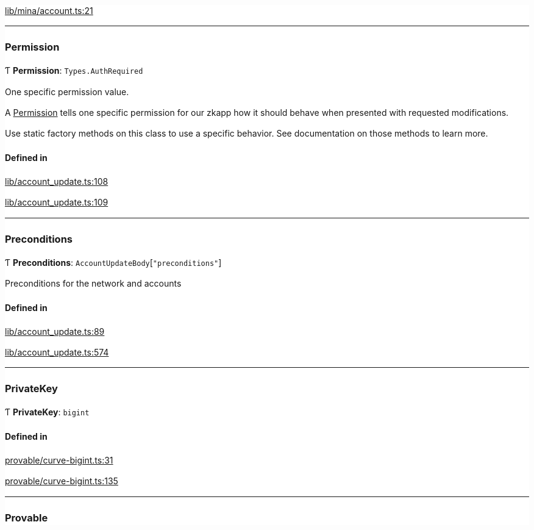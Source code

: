 [lib/mina/account.ts:21](https://github.com/o1-labs/snarkyjs/blob/5a945ad8/src/lib/mina/account.ts#L21)

___

### Permission

Ƭ **Permission**: `Types.AuthRequired`

One specific permission value.

A [Permission](modules.md#permission-1) tells one specific permission for our zkapp how it
should behave when presented with requested modifications.

Use static factory methods on this class to use a specific behavior. See
documentation on those methods to learn more.

#### Defined in

[lib/account_update.ts:108](https://github.com/o1-labs/snarkyjs/blob/5a945ad8/src/lib/account_update.ts#L108)

[lib/account_update.ts:109](https://github.com/o1-labs/snarkyjs/blob/5a945ad8/src/lib/account_update.ts#L109)

___

### Preconditions

Ƭ **Preconditions**: `AccountUpdateBody`[``"preconditions"``]

Preconditions for the network and accounts

#### Defined in

[lib/account_update.ts:89](https://github.com/o1-labs/snarkyjs/blob/5a945ad8/src/lib/account_update.ts#L89)

[lib/account_update.ts:574](https://github.com/o1-labs/snarkyjs/blob/5a945ad8/src/lib/account_update.ts#L574)

___

### PrivateKey

Ƭ **PrivateKey**: `bigint`

#### Defined in

[provable/curve-bigint.ts:31](https://github.com/o1-labs/snarkyjs/blob/5a945ad8/src/provable/curve-bigint.ts#L31)

[provable/curve-bigint.ts:135](https://github.com/o1-labs/snarkyjs/blob/5a945ad8/src/provable/curve-bigint.ts#L135)

___

### Provable

